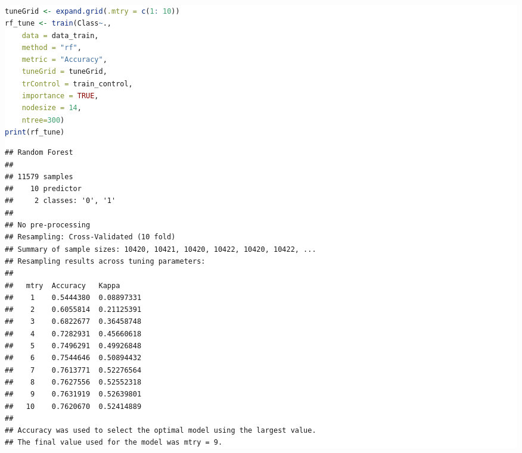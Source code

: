 ``` r
tuneGrid <- expand.grid(.mtry = c(1: 10))
rf_tune <- train(Class~.,
    data = data_train,
    method = "rf",
    metric = "Accuracy",
    tuneGrid = tuneGrid,
    trControl = train_control,
    importance = TRUE,
    nodesize = 14,
    ntree=300)
print(rf_tune)
```

    ## Random Forest 
    ## 
    ## 11579 samples
    ##    10 predictor
    ##     2 classes: '0', '1' 
    ## 
    ## No pre-processing
    ## Resampling: Cross-Validated (10 fold) 
    ## Summary of sample sizes: 10420, 10421, 10420, 10422, 10420, 10422, ... 
    ## Resampling results across tuning parameters:
    ## 
    ##   mtry  Accuracy   Kappa     
    ##    1    0.5444380  0.08897331
    ##    2    0.6055814  0.21125391
    ##    3    0.6822677  0.36458748
    ##    4    0.7282931  0.45660618
    ##    5    0.7496291  0.49926848
    ##    6    0.7544646  0.50894432
    ##    7    0.7613771  0.52276564
    ##    8    0.7627556  0.52552318
    ##    9    0.7631919  0.52639801
    ##   10    0.7620670  0.52414889
    ## 
    ## Accuracy was used to select the optimal model using the largest value.
    ## The final value used for the model was mtry = 9.
